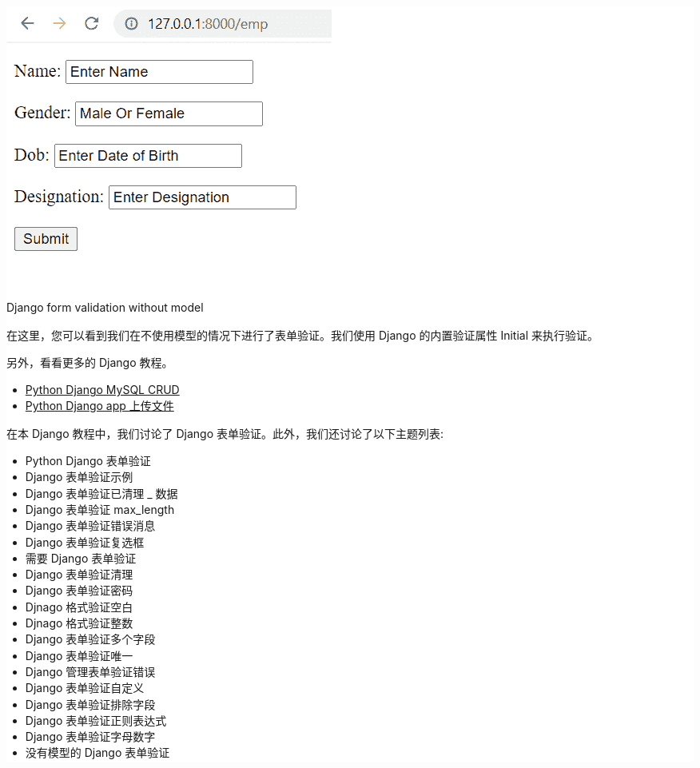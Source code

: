 ![Django form validation without model](img/8a70a0bc41445dab184276c90826175d.png "Django form validation without model")

Django form validation without model

在这里，您可以看到我们在不使用模型的情况下进行了表单验证。我们使用 Django 的内置验证属性 Initial 来执行验证。

另外，看看更多的 Django 教程。

*   [Python Django MySQL CRUD](https://pythonguides.com/python-django-mysql-crud/)
*   [Python Django app 上传文件](https://pythonguides.com/django-app-upload-files/)

在本 Django 教程中，我们讨论了 Django 表单验证。此外，我们还讨论了以下主题列表:

*   Python Django 表单验证
*   Django 表单验证示例
*   Django 表单验证已清理 _ 数据
*   Django 表单验证 max_length
*   Django 表单验证错误消息
*   Django 表单验证复选框
*   需要 Django 表单验证
*   Django 表单验证清理
*   Django 表单验证密码
*   Djnago 格式验证空白
*   Djnago 格式验证整数
*   Django 表单验证多个字段
*   Django 表单验证唯一
*   Django 管理表单验证错误
*   Django 表单验证自定义
*   Django 表单验证排除字段
*   Django 表单验证正则表达式
*   Django 表单验证字母数字
*   没有模型的 Django 表单验证

